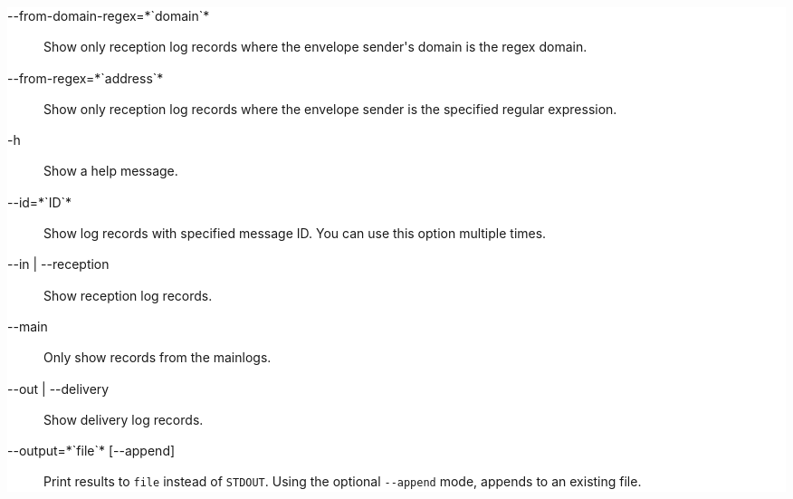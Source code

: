 <dt>--from-domain-regex=*`domain`*</dt>

<dd>

Show only reception log records where the envelope sender's domain is the regex domain.

</dd>

<dt>--from-regex=*`address`*</dt>

<dd>

Show only reception log records where the envelope sender is the specified regular expression.

</dd>

<dt>-h</dt>

<dd>

Show a help message.

</dd>

<dt>--id=*`ID`*</dt>

<dd>

Show log records with specified message ID. You can use this option multiple times.

</dd>

<dt>--in | --reception</dt>

<dd>

Show reception log records.

</dd>

<dt>--main</dt>

<dd>

Only show records from the mainlogs.

</dd>

<dt>--out | --delivery</dt>

<dd>

Show delivery log records.

</dd>

<dt>--output=*`file`* [--append]</dt>

<dd>

Print results to `file` instead of `STDOUT`. Using the optional `--append` mode, appends to an existing file.

</dd>
